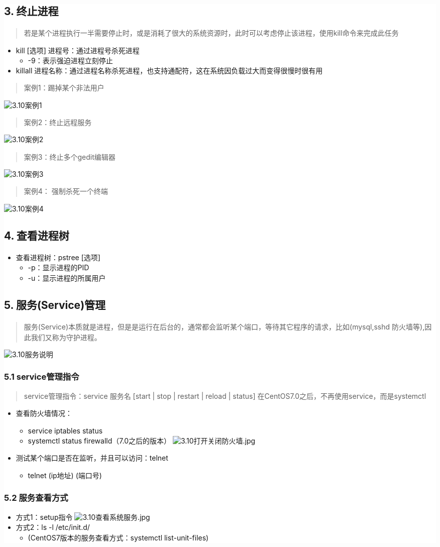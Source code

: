 ## 3. 终止进程

> 若是某个进程执行一半需要停止时，或是消耗了很大的系统资源时，此时可以考虑停止该进程，使用kill命令来完成此任务

* kill [选项] 进程号：通过进程号杀死进程
  * -9：表示强迫进程立刻停止
* killall 进程名称：通过进程名称杀死进程，也支持通配符，这在系统因负载过大而变得很慢时很有用

> 案例1：踢掉某个非法用户

![3.10案例1](../imgs/3/3.10案例1.jpg)

> 案例2：终止远程服务

![3.10案例2](../imgs/3/3.10案例2.jpg)

> 案例3：终止多个gedit编辑器

![3.10案例3](../imgs/3/3.10案例3.jpg)

> 案例4： 强制杀死一个终端

![3.10案例4](../imgs/3/3.10案例4.jpg)

## 4. 查看进程树

* 查看进程树：pstree [选项]
  * -p：显示进程的PID
  * -u：显示进程的所属用户

## 5. 服务(Service)管理

> 服务(Service)本质就是进程，但是是运行在后台的，通常都会监听某个端口，等待其它程序的请求，比如(mysql,sshd 防火墙等),因此我们又称为守护进程。

![3.10服务说明](../imgs/3/3.10服务说明.jpg)

### 5.1 service管理指令

> service管理指令：service 服务名 [start | stop | restart | reload | status]
> 在CentOS7.0之后，不再使用service，而是systemctl

* 查看防火墙情况：
  * service iptables status
  * systemctl status firewalld（7.0之后的版本）
![3.10打开关闭防火墙.jpg](../imgs/3/3.10打开关闭防火墙.jpg)

* 测试某个端口是否在监听，并且可以访问：telnet
  * telnet (ip地址) (端口号)

### 5.2 服务查看方式

* 方式1：setup指令
![3.10查看系统服务.jpg](../imgs/3/3.10查看系统服务.jpg)
* 方式2：ls -l /etc/init.d/
  * (CentOS7版本的服务查看方式：systemctl list-unit-files)
